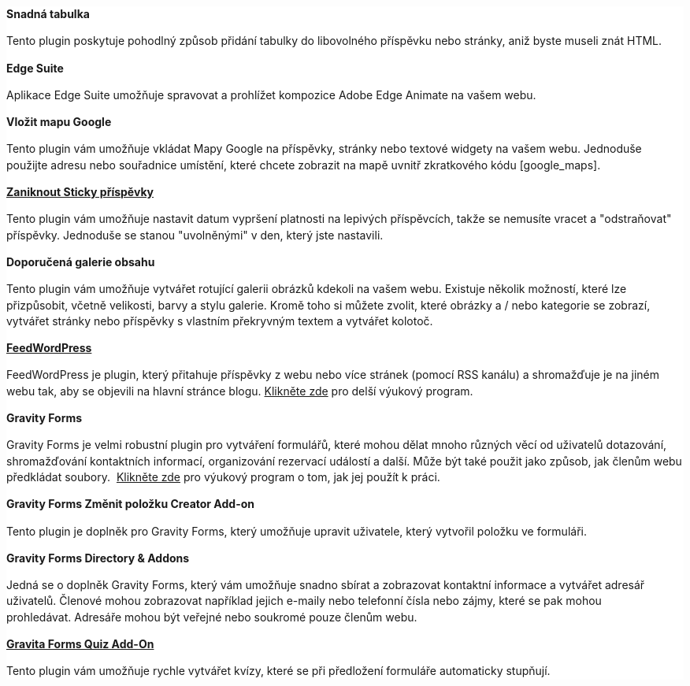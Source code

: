 <strong>Snadná tabulka</strong>

Tento plugin poskytuje pohodlný způsob přidání tabulky do libovolného příspěvku nebo stránky, aniž byste museli znát HTML.

<strong>Edge Suite</strong>

Aplikace Edge Suite umožňuje spravovat a prohlížet kompozice Adobe Edge Animate na vašem webu.

<strong>Vložit mapu Google</strong>

Tento plugin vám umožňuje vkládat Mapy Google na příspěvky, stránky nebo textové widgety na vašem webu. Jednoduše použijte adresu nebo souřadnice umístění, které chcete zobrazit na mapě uvnitř zkratkového kódu [google_maps].

<a href="https://lab.urad.online/help/expire-sticky-posts-plugin/"><strong>Zaniknout Sticky příspěvky</strong></a>

Tento plugin vám umožňuje nastavit datum vypršení platnosti na lepivých příspěvcích, takže se nemusíte vracet a "odstraňovat" příspěvky. Jednoduše se stanou "uvolněnými" v den, který jste nastavili.

<strong>Doporučená galerie obsahu</strong>

Tento plugin vám umožňuje vytvářet rotující galerii obrázků kdekoli na vašem webu. Existuje několik možností, které lze přizpůsobit, včetně velikosti, barvy a stylu galerie. Kromě toho si můžete zvolit, které obrázky a / nebo kategorie se zobrazí, vytvářet stránky nebo příspěvky s vlastním překryvným textem a vytvářet kolotoč.

<a href="https://lab.urad.online/help/feedwordpress/"><strong>FeedWordPress</strong></a>

FeedWordPress je plugin, který přitahuje příspěvky z webu nebo více stránek (pomocí RSS kanálu) a shromažďuje je na jiném webu tak, aby se objevili na hlavní stránce blogu. <a href="https://lab.urad.online/help/feedwordpress/">Klikněte zde</a> pro delší výukový program.

<strong>Gravity Forms</strong>

Gravity Forms je velmi robustní plugin pro vytváření formulářů, které mohou dělat mnoho různých věcí od uživatelů dotazování, shromažďování kontaktních informací, organizování rezervací událostí a další. Může být také použit jako způsob, jak členům webu předkládat soubory.  <a href="https://lab.urad.online/help/using-gravity-forms-to-collect-work/">Klikněte zde</a> pro výukový program o tom, jak jej použít k práci.

<strong>Gravity Forms Změnit položku Creator Add-on</strong>

Tento plugin je doplněk pro Gravity Forms, který umožňuje upravit uživatele, který vytvořil položku ve formuláři.

<strong>Gravity Forms Directory &amp; Addons</strong>

Jedná se o doplněk Gravity Forms, který vám umožňuje snadno sbírat a zobrazovat kontaktní informace a vytvářet adresář uživatelů. Členové mohou zobrazovat například jejich e-maily nebo telefonní čísla nebo zájmy, které se pak mohou prohledávat. Adresáře mohou být veřejné nebo soukromé pouze členům webu.

<a href="https://lab.urad.online/help/gravity-forms-quiz-add-on-plugin/"><strong>Gravita Forms Quiz Add-On</strong></a>

Tento plugin vám umožňuje rychle vytvářet kvízy, které se při předložení formuláře automaticky stupňují.
